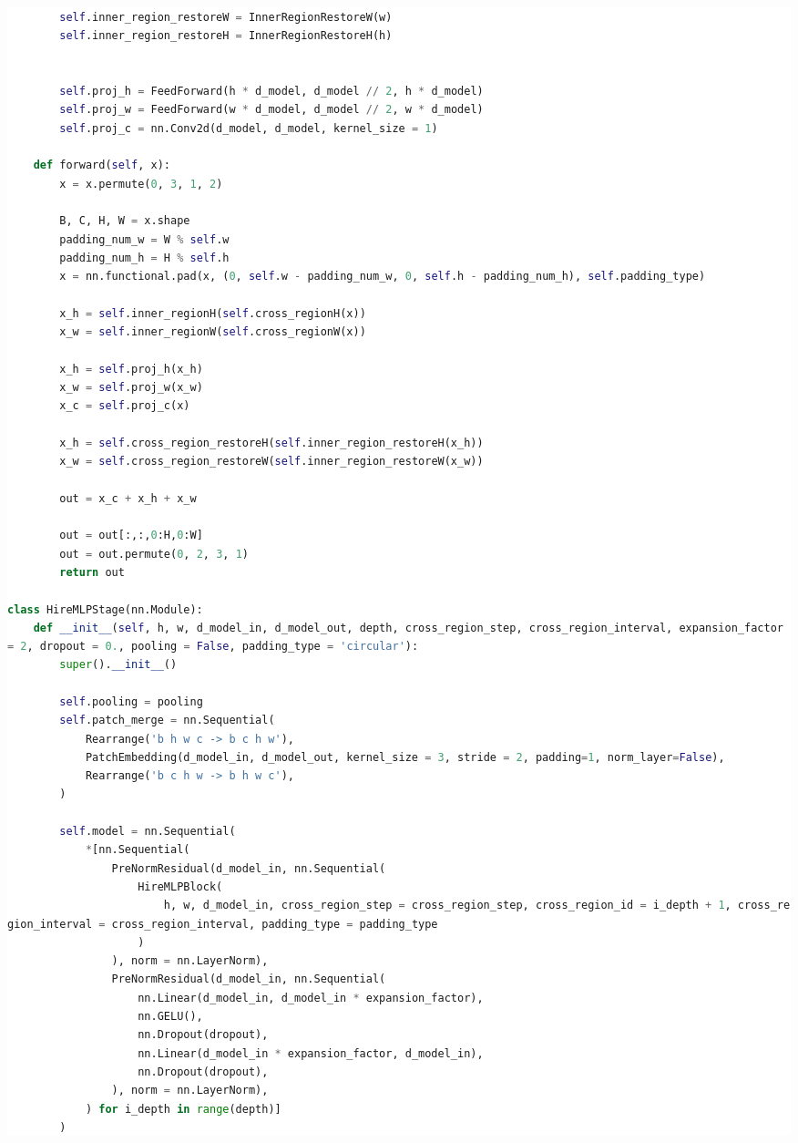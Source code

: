 ```python
        self.inner_region_restoreW = InnerRegionRestoreW(w)
        self.inner_region_restoreH = InnerRegionRestoreH(h)


        self.proj_h = FeedForward(h * d_model, d_model // 2, h * d_model)
        self.proj_w = FeedForward(w * d_model, d_model // 2, w * d_model)
        self.proj_c = nn.Conv2d(d_model, d_model, kernel_size = 1)
    
    def forward(self, x):
        x = x.permute(0, 3, 1, 2)

        B, C, H, W = x.shape
        padding_num_w = W % self.w
        padding_num_h = H % self.h
        x = nn.functional.pad(x, (0, self.w - padding_num_w, 0, self.h - padding_num_h), self.padding_type)

        x_h = self.inner_regionH(self.cross_regionH(x))
        x_w = self.inner_regionW(self.cross_regionW(x))
        
        x_h = self.proj_h(x_h)
        x_w = self.proj_w(x_w)
        x_c = self.proj_c(x)

        x_h = self.cross_region_restoreH(self.inner_region_restoreH(x_h))
        x_w = self.cross_region_restoreW(self.inner_region_restoreW(x_w))

        out = x_c + x_h + x_w

        out = out[:,:,0:H,0:W]
        out = out.permute(0, 2, 3, 1)
        return out

class HireMLPStage(nn.Module):
    def __init__(self, h, w, d_model_in, d_model_out, depth, cross_region_step, cross_region_interval, expansion_factor = 2, dropout = 0., pooling = False, padding_type = 'circular'):
        super().__init__()

        self.pooling = pooling
        self.patch_merge = nn.Sequential(
            Rearrange('b h w c -> b c h w'),
            PatchEmbedding(d_model_in, d_model_out, kernel_size = 3, stride = 2, padding=1, norm_layer=False),
            Rearrange('b c h w -> b h w c'),
        )

        self.model = nn.Sequential(
            *[nn.Sequential(
                PreNormResidual(d_model_in, nn.Sequential(
                    HireMLPBlock(
                        h, w, d_model_in, cross_region_step = cross_region_step, cross_region_id = i_depth + 1, cross_region_interval = cross_region_interval, padding_type = padding_type
                    )
                ), norm = nn.LayerNorm),
                PreNormResidual(d_model_in, nn.Sequential(
                    nn.Linear(d_model_in, d_model_in * expansion_factor),
                    nn.GELU(),
                    nn.Dropout(dropout),
                    nn.Linear(d_model_in * expansion_factor, d_model_in),
                    nn.Dropout(dropout),
                ), norm = nn.LayerNorm),
            ) for i_depth in range(depth)]
        )
```
